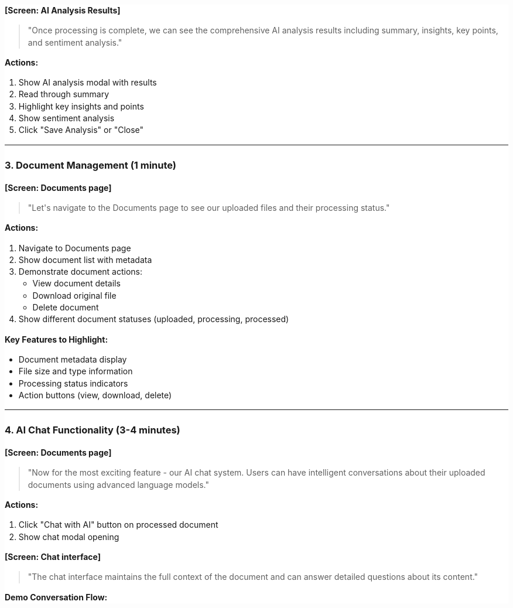 **[Screen: AI Analysis Results]**

> "Once processing is complete, we can see the comprehensive AI analysis results including summary, insights, key points, and sentiment analysis."

**Actions:**

1. Show AI analysis modal with results
2. Read through summary
3. Highlight key insights and points
4. Show sentiment analysis
5. Click "Save Analysis" or "Close"

---

### **3. Document Management (1 minute)**

**[Screen: Documents page]**

> "Let's navigate to the Documents page to see our uploaded files and their processing status."

**Actions:**

1. Navigate to Documents page
2. Show document list with metadata
3. Demonstrate document actions:
   - View document details
   - Download original file
   - Delete document
4. Show different document statuses (uploaded, processing, processed)

**Key Features to Highlight:**

- Document metadata display
- File size and type information
- Processing status indicators
- Action buttons (view, download, delete)

---

### **4. AI Chat Functionality (3-4 minutes)**

**[Screen: Documents page]**

> "Now for the most exciting feature - our AI chat system. Users can have intelligent conversations about their uploaded documents using advanced language models."

**Actions:**

1. Click "Chat with AI" button on processed document
2. Show chat modal opening

**[Screen: Chat interface]**

> "The chat interface maintains the full context of the document and can answer detailed questions about its content."

**Demo Conversation Flow:**
